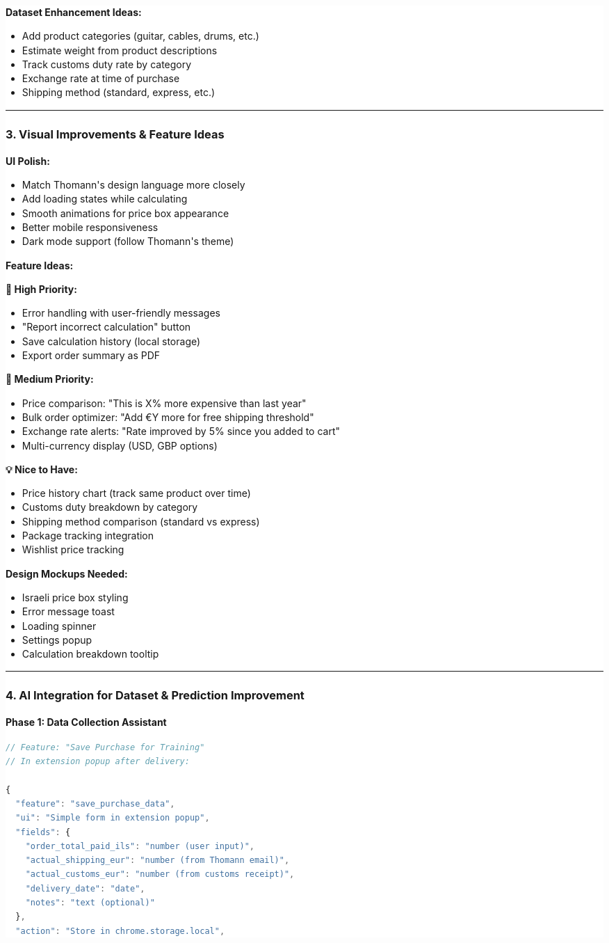 **Dataset Enhancement Ideas:**
- Add product categories (guitar, cables, drums, etc.)
- Estimate weight from product descriptions
- Track customs duty rate by category
- Exchange rate at time of purchase
- Shipping method (standard, express, etc.)

---

### 3. Visual Improvements & Feature Ideas

**UI Polish:**
- Match Thomann's design language more closely
- Add loading states while calculating
- Smooth animations for price box appearance
- Better mobile responsiveness
- Dark mode support (follow Thomann's theme)

**Feature Ideas:**

**🎯 High Priority:**
- Error handling with user-friendly messages
- "Report incorrect calculation" button
- Save calculation history (local storage)
- Export order summary as PDF

**🔮 Medium Priority:**
- Price comparison: "This is X% more expensive than last year"
- Bulk order optimizer: "Add €Y more for free shipping threshold"
- Exchange rate alerts: "Rate improved by 5% since you added to cart"
- Multi-currency display (USD, GBP options)

**💡 Nice to Have:**
- Price history chart (track same product over time)
- Customs duty breakdown by category
- Shipping method comparison (standard vs express)
- Package tracking integration
- Wishlist price tracking

**Design Mockups Needed:**
- Israeli price box styling
- Error message toast
- Loading spinner
- Settings popup
- Calculation breakdown tooltip

---

### 4. AI Integration for Dataset & Prediction Improvement

**Phase 1: Data Collection Assistant**

```typescript
// Feature: "Save Purchase for Training"
// In extension popup after delivery:

{
  "feature": "save_purchase_data",
  "ui": "Simple form in extension popup",
  "fields": {
    "order_total_paid_ils": "number (user input)",
    "actual_shipping_eur": "number (from Thomann email)",
    "actual_customs_eur": "number (from customs receipt)",
    "delivery_date": "date",
    "notes": "text (optional)"
  },
  "action": "Store in chrome.storage.local",
```